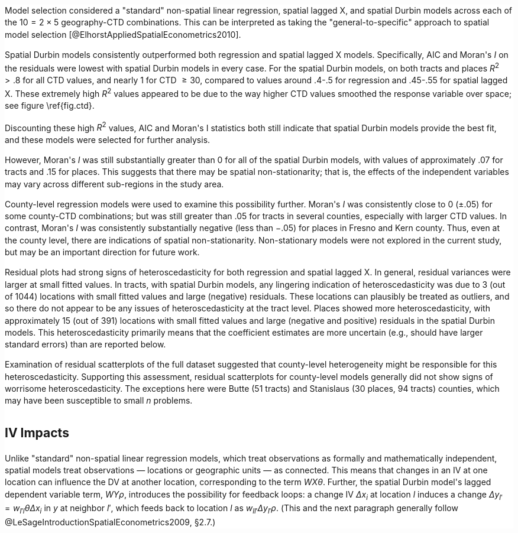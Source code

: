 Model selection considered a "standard" non-spatial linear regression, spatial lagged X, and spatial Durbin models across each of the $10 = 2 \times 5$ geography-CTD combinations.  This can be interpreted as taking the "general-to-specific" approach to spatial model selection [@ElhorstAppliedSpatialEconometrics2010].  

Spatial Durbin models consistently outperformed both regression and spatial lagged X models.  Specifically, AIC and Moran's $I$ on the residuals were lowest with spatial Durbin models in every case.  For the spatial Durbin models, on both tracts and places $R^2>.8$ for all CTD values, and nearly 1 for CTD $\geq 30$, compared to values around .4-.5 for regression and .45-.55 for spatial lagged X.  These extremely high $R^2$ values appeared to be due to the way higher CTD values smoothed the response variable over space; see figure \ref{fig.ctd}.  

Discounting these high $R^2$ values, AIC and Moran's I statistics both still indicate that spatial Durbin models provide the best fit, and these models were selected for further analysis.  

However, Moran's $I$ was still substantially greater than 0 for all of the spatial Durbin models, with values of approximately $.07$ for tracts and $.15$ for places.  This suggests that there may be spatial non-stationarity; that is, the effects of the independent variables may vary across different sub-regions in the study area.  

County-level regression models were used to examine this possibility further.  Moran's $I$ was consistently close to 0 ($\pm .05$) for some county-CTD combinations; but was still greater than $.05$ for tracts in several counties, especially with larger CTD values.  In contrast, Moran's $I$ was consistently substantially negative (less than $-.05$) for places in Fresno and Kern county.  Thus, even at the county level, there are indications of spatial non-stationarity.  Non-stationary models were not explored in the current study, but may be an important direction for future work.  

Residual plots had strong signs of heteroscedasticity for both regression and spatial lagged X.  In general, residual variances were larger at small fitted values.  In tracts, with spatial Durbin models, any lingering indication of heteroscedasticity was due to 3 (out of 1044) locations with small fitted values and large (negative) residuals.  These locations can plausibly be treated as outliers, and so there do not appear to be any issues of heteroscedasticity at the tract level.  Places showed more heteroscedasticity, with approximately 15 (out of 391) locations with small fitted values and large (negative and positive) residuals in the spatial Durbin models.  This heteroscedasticity primarily means that the coefficient estimates are more uncertain (e.g., should have larger standard errors) than are reported below.  

Examination of residual scatterplots of the full dataset suggested that county-level heterogeneity might be responsible for this heteroscedasticity.  Supporting this assessment, residual scatterplots for county-level models generally did not show signs of worrisome heteroscedasticity.  The exceptions here were Butte (51 tracts) and Stanislaus (30 places, 94 tracts) counties, which may have been susceptible to small $n$ problems.  



## IV Impacts ##

Unlike "standard" non-spatial linear regression models, which treat observations as formally and mathematically independent, spatial models treat observations — locations or geographic units — as connected.  This means that changes in an IV at one location can influence the DV at another location, corresponding to the term $WX\theta$.  Further, the spatial Durbin model's lagged dependent variable term, $WY\rho$, introduces the possibility for feedback loops:  a change IV $\Delta x_i$ at location $l$ induces a change $\Delta y_{l'} = w_{l'l}\theta \Delta x_i$ in $y$ at neighbor $l'$, which feeds back to location $l$ as $w_{ll'} \Delta y_{l'} \rho$.  (This and the next paragraph generally follow @LeSageIntroductionSpatialEconometrics2009, §2.7.)  


[^DPR]: <http://www.cdpr.ca.gov/docs/pur/purmain.htm>